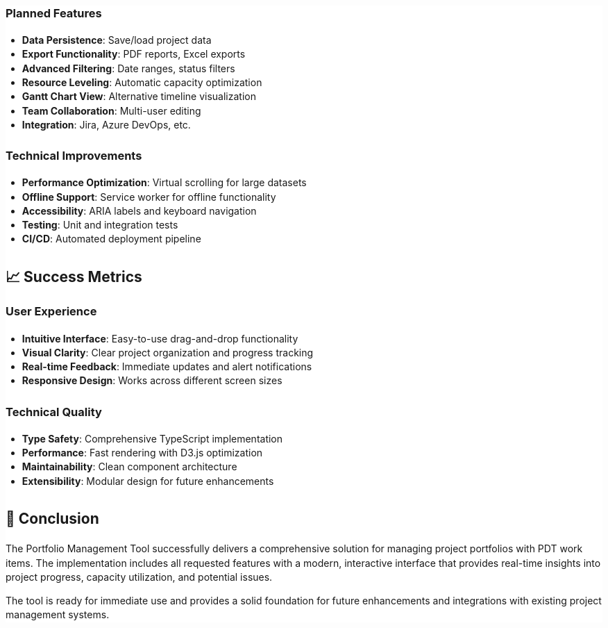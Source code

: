 ### Planned Features
- **Data Persistence**: Save/load project data
- **Export Functionality**: PDF reports, Excel exports
- **Advanced Filtering**: Date ranges, status filters
- **Resource Leveling**: Automatic capacity optimization
- **Gantt Chart View**: Alternative timeline visualization
- **Team Collaboration**: Multi-user editing
- **Integration**: Jira, Azure DevOps, etc.

### Technical Improvements
- **Performance Optimization**: Virtual scrolling for large datasets
- **Offline Support**: Service worker for offline functionality
- **Accessibility**: ARIA labels and keyboard navigation
- **Testing**: Unit and integration tests
- **CI/CD**: Automated deployment pipeline

## 📈 Success Metrics

### User Experience
- **Intuitive Interface**: Easy-to-use drag-and-drop functionality
- **Visual Clarity**: Clear project organization and progress tracking
- **Real-time Feedback**: Immediate updates and alert notifications
- **Responsive Design**: Works across different screen sizes

### Technical Quality
- **Type Safety**: Comprehensive TypeScript implementation
- **Performance**: Fast rendering with D3.js optimization
- **Maintainability**: Clean component architecture
- **Extensibility**: Modular design for future enhancements

## 🎉 Conclusion

The Portfolio Management Tool successfully delivers a comprehensive solution for managing project portfolios with PDT work items. The implementation includes all requested features with a modern, interactive interface that provides real-time insights into project progress, capacity utilization, and potential issues.

The tool is ready for immediate use and provides a solid foundation for future enhancements and integrations with existing project management systems. 